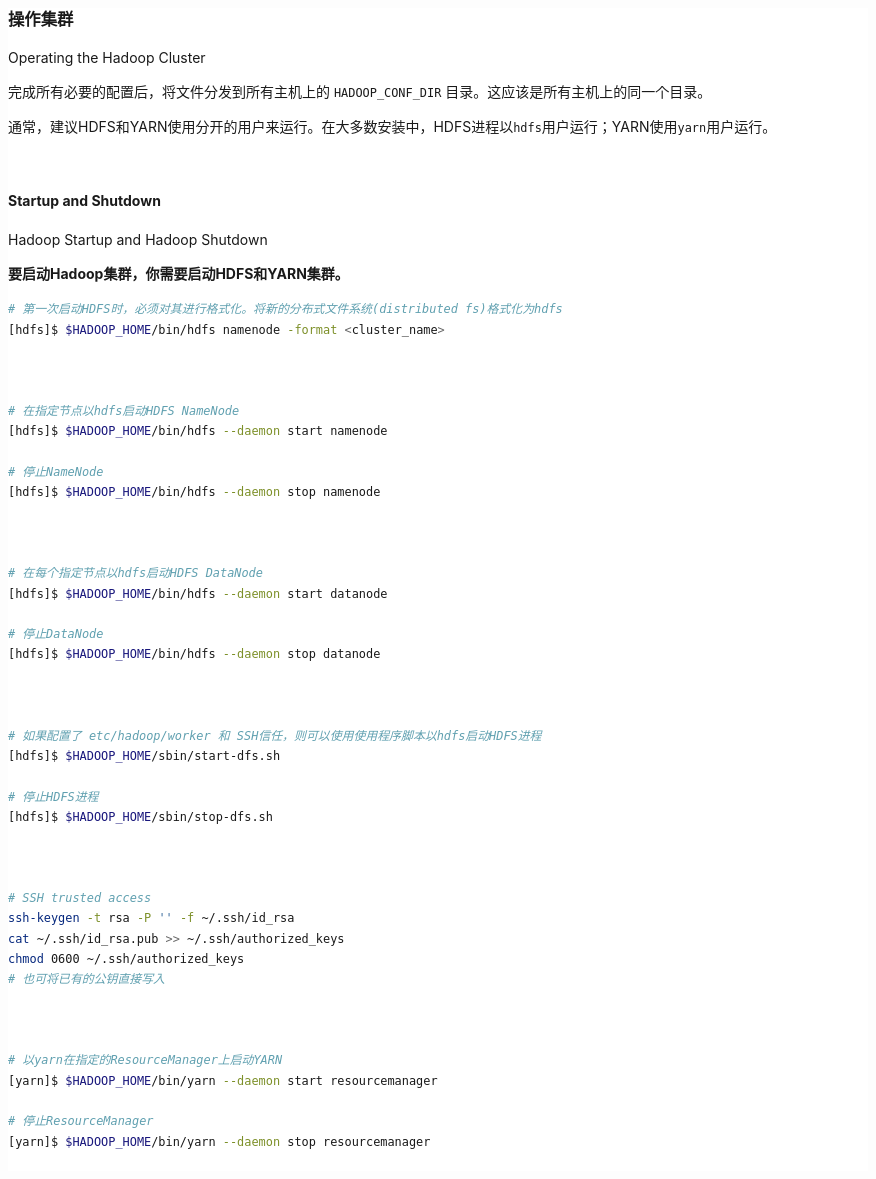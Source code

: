 

### 操作集群

Operating the Hadoop Cluster


完成所有必要的配置后，将文件分发到所有主机上的 `HADOOP_CONF_DIR` 目录。这应该是所有主机上的同一个目录。

通常，建议HDFS和YARN使用分开的用户来运行。在大多数安装中，HDFS进程以`hdfs`用户运行；YARN使用`yarn`用户运行。


<br/>


#### Startup and Shutdown

Hadoop Startup and Hadoop Shutdown


**要启动Hadoop集群，你需要启动HDFS和YARN集群。**


```bash
# 第一次启动HDFS时，必须对其进行格式化。将新的分布式文件系统(distributed fs)格式化为hdfs
[hdfs]$ $HADOOP_HOME/bin/hdfs namenode -format <cluster_name>



# 在指定节点以hdfs启动HDFS NameNode
[hdfs]$ $HADOOP_HOME/bin/hdfs --daemon start namenode

# 停止NameNode
[hdfs]$ $HADOOP_HOME/bin/hdfs --daemon stop namenode



# 在每个指定节点以hdfs启动HDFS DataNode
[hdfs]$ $HADOOP_HOME/bin/hdfs --daemon start datanode

# 停止DataNode
[hdfs]$ $HADOOP_HOME/bin/hdfs --daemon stop datanode



# 如果配置了 etc/hadoop/worker 和 SSH信任，则可以使用使用程序脚本以hdfs启动HDFS进程
[hdfs]$ $HADOOP_HOME/sbin/start-dfs.sh

# 停止HDFS进程
[hdfs]$ $HADOOP_HOME/sbin/stop-dfs.sh



# SSH trusted access
ssh-keygen -t rsa -P '' -f ~/.ssh/id_rsa
cat ~/.ssh/id_rsa.pub >> ~/.ssh/authorized_keys
chmod 0600 ~/.ssh/authorized_keys
# 也可将已有的公钥直接写入



# 以yarn在指定的ResourceManager上启动YARN
[yarn]$ $HADOOP_HOME/bin/yarn --daemon start resourcemanager

# 停止ResourceManager
[yarn]$ $HADOOP_HOME/bin/yarn --daemon stop resourcemanager



```